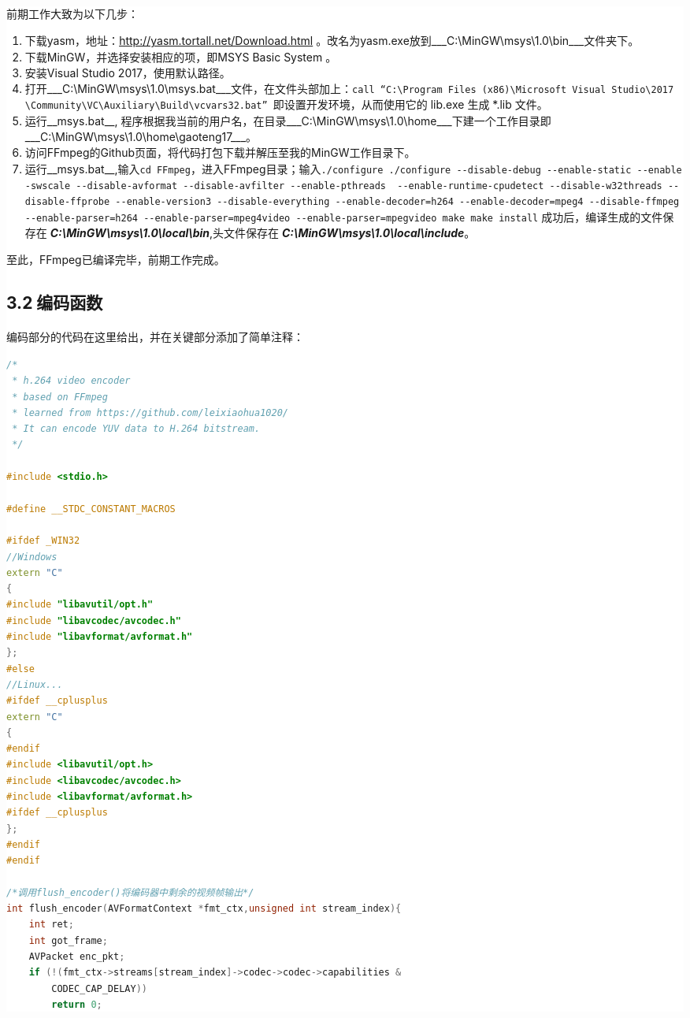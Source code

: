 前期工作大致为以下几步：

1. 下载yasm，地址：http://yasm.tortall.net/Download.html 。改名为yasm.exe放到___C:\MinGW\msys\1.0\bin___文件夹下。
2. 下载MinGW，并选择安装相应的项，即MSYS Basic System 。
3. 安装Visual Studio 2017，使用默认路径。
4. 打开___C:\MinGW\msys\1.0\msys.bat___文件，在文件头部加上：``call “C:\Program Files (x86)\Microsoft Visual Studio\2017\Community\VC\Auxiliary\Build\vcvars32.bat” ``即设置开发环境，从而使用它的 lib.exe 生成 *.lib 文件。 
5. 运行__msys.bat__, 程序根据我当前的用户名，在目录___C:\MinGW\msys\1.0\home___下建一个工作目录即___C:\MinGW\msys\1.0\home\gaoteng17___。
6. 访问FFmpeg的Github页面，将代码打包下载并解压至我的MinGW工作目录下。
7. 运行__msys.bat__,输入``cd FFmpeg``，进入FFmpeg目录；输入``./configure ./configure --disable-debug --enable-static --enable-swscale --disable-avformat --disable-avfilter --enable-pthreads  --enable-runtime-cpudetect --disable-w32threads --disable-ffprobe --enable-version3 --disable-everything --enable-decoder=h264 --enable-decoder=mpeg4 --disable-ffmpeg --enable-parser=h264 --enable-parser=mpeg4video --enable-parser=mpegvideo make make install``
  成功后，编译生成的文件保存在 ___C:\MinGW\msys\1.0\local\bin___,头文件保存在 ___C:\MinGW\msys\1.0\local\include___。

至此，FFmpeg已编译完毕，前期工作完成。

## 3.2 编码函数

编码部分的代码在这里给出，并在关键部分添加了简单注释：

``` cpp
/*
 * h.264 video encoder
 * based on FFmpeg
 * learned from https://github.com/leixiaohua1020/
 * It can encode YUV data to H.264 bitstream. 
 */

#include <stdio.h>

#define __STDC_CONSTANT_MACROS

#ifdef _WIN32
//Windows
extern "C"
{
#include "libavutil/opt.h"
#include "libavcodec/avcodec.h"
#include "libavformat/avformat.h"
};
#else
//Linux...
#ifdef __cplusplus
extern "C"
{
#endif
#include <libavutil/opt.h>
#include <libavcodec/avcodec.h>
#include <libavformat/avformat.h>
#ifdef __cplusplus
};
#endif
#endif

/*调用flush_encoder()将编码器中剩余的视频帧输出*/
int flush_encoder(AVFormatContext *fmt_ctx,unsigned int stream_index){
	int ret;
	int got_frame;
	AVPacket enc_pkt;
	if (!(fmt_ctx->streams[stream_index]->codec->codec->capabilities &
		CODEC_CAP_DELAY))
		return 0;
```